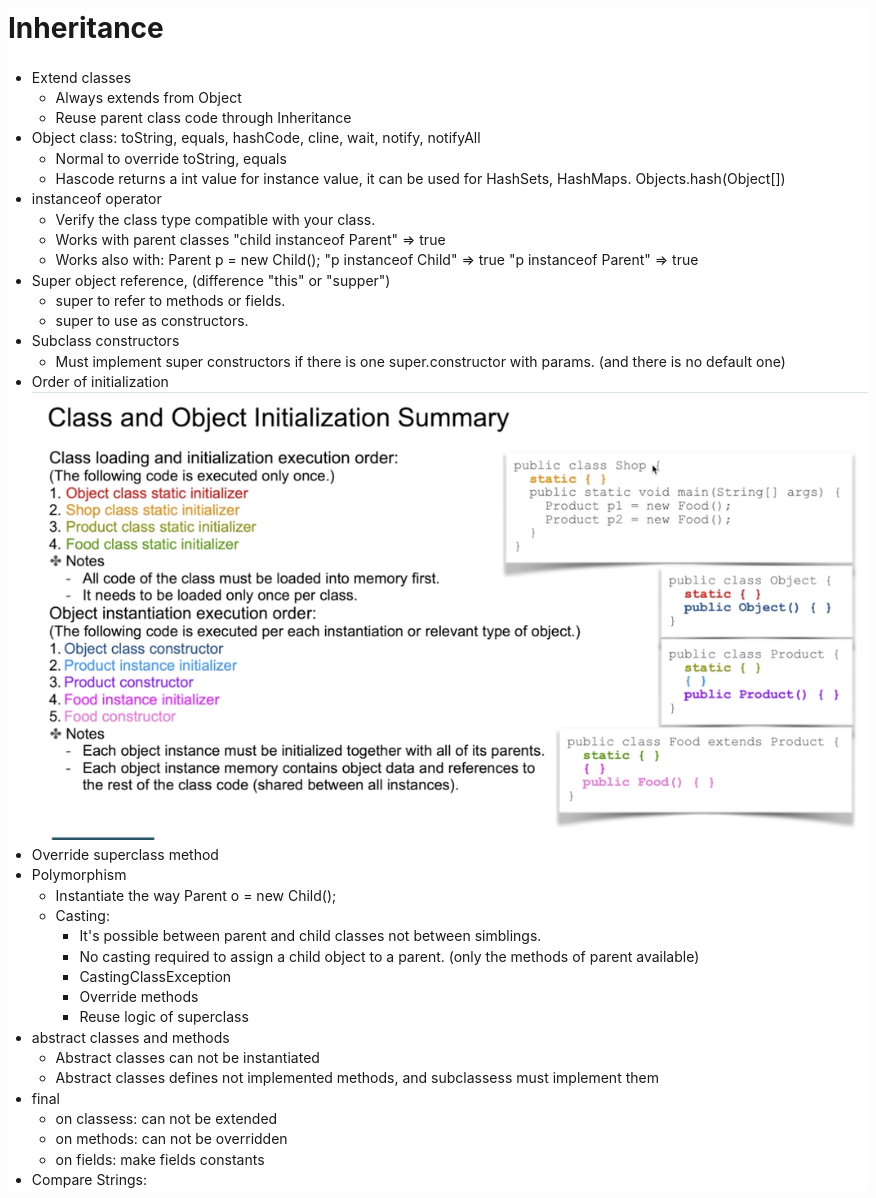 # Inheritance
-  Extend classes
    -  Always extends from Object
    -  Reuse parent class code through Inheritance
- Object class: toString, equals, hashCode, cline, wait, notify, notifyAll
    - Normal to override toString, equals
    - Hascode returns a int value for instance value, it can be used for HashSets, HashMaps. Objects.hash(Object[])
-  instanceof operator
    -  Verify the class type compatible with your class.
    -  Works with parent classes "child instanceof Parent" => true
    -  Works also with: Parent p = new Child(); "p instanceof Child" => true "p instanceof Parent" => true
-  Super object reference, (difference "this" or "supper")
    -  super to refer to methods or fields.
    -  super to use as constructors.
-  Subclass constructors
    -  Must implement super constructors if there is one super.constructor with params. (and there is no default one)
-  Order of initialization
   ![object_initialization](docs/object_initialization.png)
-  Override superclass method
-  Polymorphism
    -  Instantiate the way Parent o = new Child();
    -  Casting:
        -  It's possible between parent and child classes not between simblings.
        -  No casting required to assign a child object to a parent. (only the methods of parent available)
        -  CastingClassException
        -  Override methods
        -  Reuse logic of superclass
-  abstract classes and methods
    -  Abstract classes can not be instantiated
    -  Abstract classes defines not implemented methods, and subclassess must implement them
-  final
    -  on classess: can not be extended
    -  on methods: can not be overridden
    -  on fields: make fields constants
-  Compare Strings: